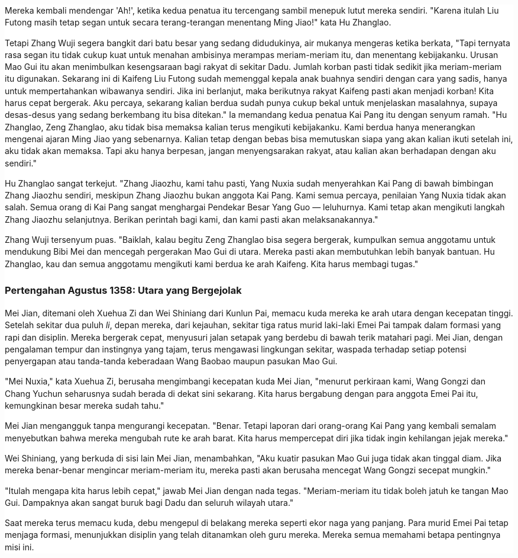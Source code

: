 Mereka kembali mendengar 'Ah!', ketika kedua penatua itu tercengang sambil menepuk lutut mereka sendiri. "Karena itulah Liu Futong masih tetap segan untuk secara terang-terangan menentang Ming Jiao!" kata Hu Zhanglao.

Tetapi Zhang Wuji segera bangkit dari batu besar yang sedang didudukinya, air mukanya mengeras ketika berkata, "Tapi ternyata rasa segan itu tidak cukup kuat untuk menahan ambisinya merampas meriam-meriam itu, dan menentang kebijakanku. Urusan Mao Gui itu akan menimbulkan kesengsaraan bagi rakyat di sekitar Dadu. Jumlah korban pasti tidak sedikit jika meriam-meriam itu digunakan. Sekarang ini di Kaifeng Liu Futong sudah memenggal kepala anak buahnya sendiri dengan cara yang sadis, hanya untuk mempertahankan wibawanya sendiri. Jika ini berlanjut, maka berikutnya rakyat Kaifeng pasti akan menjadi korban! Kita harus cepat bergerak. Aku percaya, sekarang kalian berdua sudah punya cukup bekal untuk menjelaskan masalahnya, supaya desas-desus yang sedang berkembang itu bisa ditekan." Ia memandang kedua penatua Kai Pang itu dengan senyum ramah. "Hu Zhanglao, Zeng Zhanglao, aku tidak bisa memaksa kalian terus mengikuti kebijakanku. Kami berdua hanya menerangkan mengenai ajaran Ming Jiao yang sebenarnya. Kalian tetap dengan bebas bisa memutuskan siapa yang akan kalian ikuti setelah ini, aku tidak akan memaksa. Tapi aku hanya berpesan, jangan menyengsarakan rakyat, atau kalian akan berhadapan dengan aku sendiri."

Hu Zhanglao sangat terkejut. "Zhang Jiaozhu, kami tahu pasti, Yang Nuxia sudah menyerahkan Kai Pang di bawah bimbingan Zhang Jiaozhu sendiri, meskipun Zhang Jiaozhu bukan anggota Kai Pang. Kami semua percaya, penilaian Yang Nuxia tidak akan salah. Semua orang di Kai Pang sangat menghargai Pendekar Besar Yang Guo — leluhurnya. Kami tetap akan mengikuti langkah Zhang Jiaozhu selanjutnya. Berikan perintah bagi kami, dan kami pasti akan melaksanakannya."

Zhang Wuji tersenyum puas. "Baiklah, kalau begitu Zeng Zhanglao bisa segera bergerak, kumpulkan semua anggotamu untuk mendukung Bibi Mei dan mencegah pergerakan Mao Gui di utara. Mereka pasti akan membutuhkan lebih banyak bantuan. Hu Zhanglao, kau dan semua anggotamu mengikuti kami berdua ke arah Kaifeng. Kita harus membagi tugas."

### Pertengahan Agustus 1358: Utara yang Bergejolak

Mei Jian, ditemani oleh Xuehua Zi dan Wei Shiniang dari Kunlun Pai, memacu kuda mereka ke arah utara dengan kecepatan tinggi. Setelah sekitar dua puluh *li*, depan mereka, dari kejauhan, sekitar tiga ratus murid laki-laki Emei Pai tampak dalam formasi yang rapi dan disiplin. Mereka bergerak cepat, menyusuri jalan setapak yang berdebu di bawah terik matahari pagi. Mei Jian, dengan pengalaman tempur dan instingnya yang tajam, terus mengawasi lingkungan sekitar, waspada terhadap setiap potensi penyergapan atau tanda-tanda keberadaan Wang Baobao maupun pasukan Mao Gui.

"Mei Nuxia," kata Xuehua Zi, berusaha mengimbangi kecepatan kuda Mei Jian, "menurut perkiraan kami, Wang Gongzi dan Chang Yuchun seharusnya sudah berada di dekat sini sekarang. Kita harus bergabung dengan para anggota Emei Pai itu, kemungkinan besar mereka sudah tahu."

Mei Jian mengangguk tanpa mengurangi kecepatan. "Benar. Tetapi laporan dari orang-orang Kai Pang yang kembali semalam menyebutkan bahwa mereka mengubah rute ke arah barat. Kita harus mempercepat diri jika tidak ingin kehilangan jejak mereka."

Wei Shiniang, yang berkuda di sisi lain Mei Jian, menambahkan, "Aku kuatir pasukan Mao Gui juga tidak akan tinggal diam. Jika mereka benar-benar mengincar meriam-meriam itu, mereka pasti akan berusaha mencegat Wang Gongzi secepat mungkin."

"Itulah mengapa kita harus lebih cepat," jawab Mei Jian dengan nada tegas. "Meriam-meriam itu tidak boleh jatuh ke tangan Mao Gui. Dampaknya akan sangat buruk bagi Dadu dan seluruh wilayah utara."

Saat mereka terus memacu kuda, debu mengepul di belakang mereka seperti ekor naga yang panjang. Para murid Emei Pai tetap menjaga formasi, menunjukkan disiplin yang telah ditanamkan oleh guru mereka. Mereka semua memahami betapa pentingnya misi ini.

